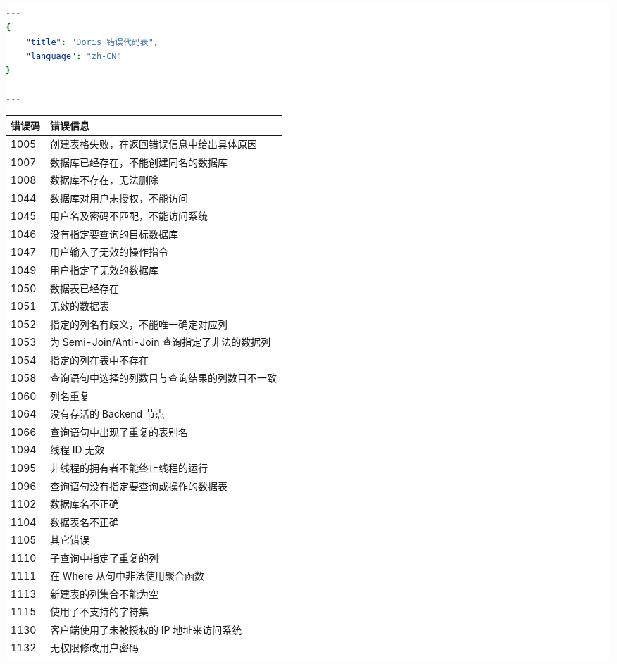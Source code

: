 ```yaml
---
{
    "title": "Doris 错误代码表",
    "language": "zh-CN"
}

---
```






| 错误码 | 错误信息                                                     |
| :----- | :----------------------------------------------------------- |
| 1005   | 创建表格失败，在返回错误信息中给出具体原因                   |
| 1007   | 数据库已经存在，不能创建同名的数据库                         |
| 1008   | 数据库不存在，无法删除                                       |
| 1044   | 数据库对用户未授权，不能访问                                 |
| 1045   | 用户名及密码不匹配，不能访问系统                             |
| 1046   | 没有指定要查询的目标数据库                                   |
| 1047   | 用户输入了无效的操作指令                                     |
| 1049   | 用户指定了无效的数据库                                       |
| 1050   | 数据表已经存在                                               |
| 1051   | 无效的数据表                                                 |
| 1052   | 指定的列名有歧义，不能唯一确定对应列                         |
| 1053   | 为 Semi-Join/Anti-Join 查询指定了非法的数据列                  |
| 1054   | 指定的列在表中不存在                                         |
| 1058   | 查询语句中选择的列数目与查询结果的列数目不一致               |
| 1060   | 列名重复                                                     |
| 1064   | 没有存活的 Backend 节点                                        |
| 1066   | 查询语句中出现了重复的表别名                                 |
| 1094   | 线程 ID 无效                                                   |
| 1095   | 非线程的拥有者不能终止线程的运行                             |
| 1096   | 查询语句没有指定要查询或操作的数据表                         |
| 1102   | 数据库名不正确                                               |
| 1104   | 数据表名不正确                                               |
| 1105   | 其它错误                                                     |
| 1110   | 子查询中指定了重复的列                                       |
| 1111   | 在 Where 从句中非法使用聚合函数                                |
| 1113   | 新建表的列集合不能为空                                       |
| 1115   | 使用了不支持的字符集                                         |
| 1130   | 客户端使用了未被授权的 IP 地址来访问系统                       |
| 1132   | 无权限修改用户密码                                           |